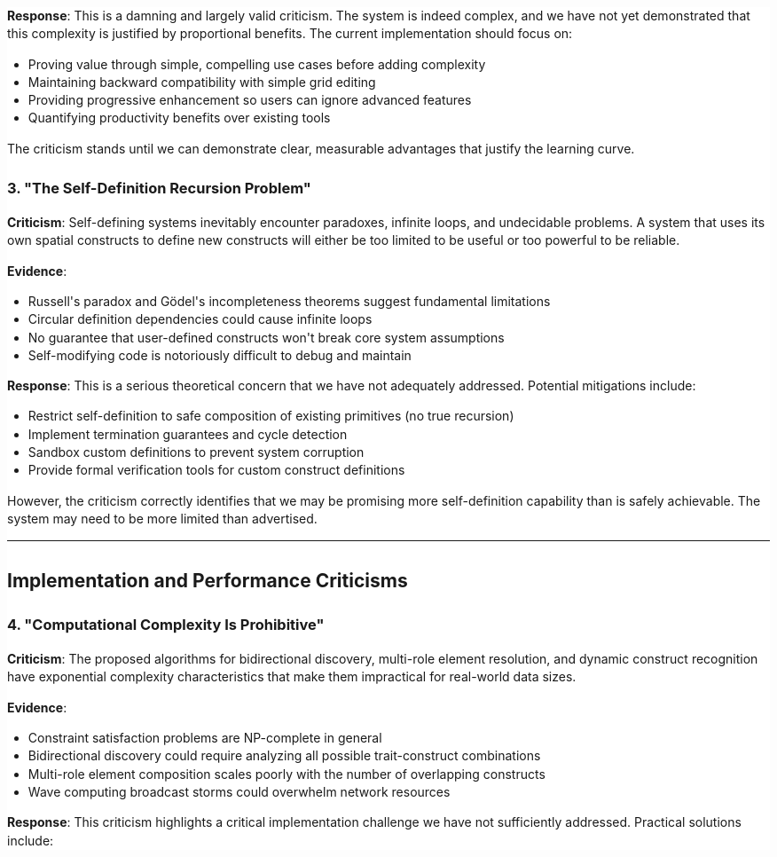 **Response**:
This is a damning and largely valid criticism. The system is indeed complex, and we have not yet demonstrated that this complexity is justified by proportional benefits. The current implementation should focus on:

- Proving value through simple, compelling use cases before adding complexity
- Maintaining backward compatibility with simple grid editing
- Providing progressive enhancement so users can ignore advanced features
- Quantifying productivity benefits over existing tools

The criticism stands until we can demonstrate clear, measurable advantages that justify the learning curve.

### 3. "The Self-Definition Recursion Problem"

**Criticism**: Self-defining systems inevitably encounter paradoxes, infinite loops, and undecidable problems. A system that uses its own spatial constructs to define new constructs will either be too limited to be useful or too powerful to be reliable.

**Evidence**:

- Russell's paradox and Gödel's incompleteness theorems suggest fundamental limitations
- Circular definition dependencies could cause infinite loops
- No guarantee that user-defined constructs won't break core system assumptions
- Self-modifying code is notoriously difficult to debug and maintain

**Response**:
This is a serious theoretical concern that we have not adequately addressed. Potential mitigations include:

- Restrict self-definition to safe composition of existing primitives (no true recursion)
- Implement termination guarantees and cycle detection
- Sandbox custom definitions to prevent system corruption
- Provide formal verification tools for custom construct definitions

However, the criticism correctly identifies that we may be promising more self-definition capability than is safely achievable. The system may need to be more limited than advertised.

---

## Implementation and Performance Criticisms

### 4. "Computational Complexity Is Prohibitive"

**Criticism**: The proposed algorithms for bidirectional discovery, multi-role element resolution, and dynamic construct recognition have exponential complexity characteristics that make them impractical for real-world data sizes.

**Evidence**:

- Constraint satisfaction problems are NP-complete in general
- Bidirectional discovery could require analyzing all possible trait-construct combinations
- Multi-role element composition scales poorly with the number of overlapping constructs
- Wave computing broadcast storms could overwhelm network resources

**Response**:
This criticism highlights a critical implementation challenge we have not sufficiently addressed. Practical solutions include:
